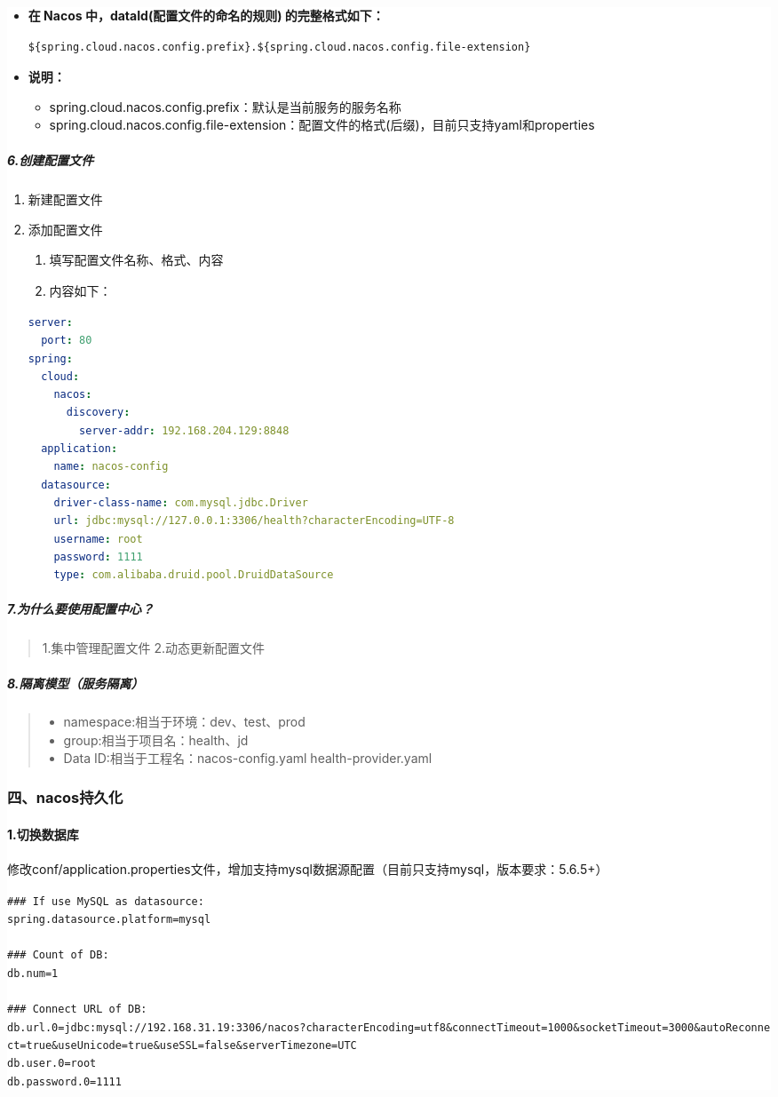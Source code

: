 - **在 Nacos 中，dataId(配置文件的命名的规则) 的完整格式如下：**

  `${spring.cloud.nacos.config.prefix}.${spring.cloud.nacos.config.file-extension}`
- **说明：**
  - spring.cloud.nacos.config.prefix：默认是当前服务的服务名称
  - spring.cloud.nacos.config.file-extension：配置文件的格式(后缀)，目前只支持yaml和properties

##### 6.创建配置文件

1. 新建配置文件
2. 添加配置文件

   1. 填写配置文件名称、格式、内容

   2. 内容如下：

   ```yaml
   server:
     port: 80
   spring:
     cloud:
       nacos:
         discovery:
           server-addr: 192.168.204.129:8848
     application:
       name: nacos-config
     datasource:
       driver-class-name: com.mysql.jdbc.Driver
       url: jdbc:mysql://127.0.0.1:3306/health?characterEncoding=UTF-8
       username: root
       password: 1111
       type: com.alibaba.druid.pool.DruidDataSource
   ```
   
##### 7.为什么要使用配置中心？
>1.集中管理配置文件
>2.动态更新配置文件
##### 8.隔离模型（服务隔离）
>- namespace:相当于环境：dev、test、prod
>- group:相当于项目名：health、jd
>- Data ID:相当于工程名：nacos-config.yaml   health-provider.yaml
### 四、nacos持久化
#### 1.切换数据库

修改conf/application.properties文件，增加支持mysql数据源配置（目前只支持mysql，版本要求：5.6.5+）

```properties
### If use MySQL as datasource:
spring.datasource.platform=mysql

### Count of DB:
db.num=1

### Connect URL of DB:
db.url.0=jdbc:mysql://192.168.31.19:3306/nacos?characterEncoding=utf8&connectTimeout=1000&socketTimeout=3000&autoReconnect=true&useUnicode=true&useSSL=false&serverTimezone=UTC
db.user.0=root
db.password.0=1111
```
